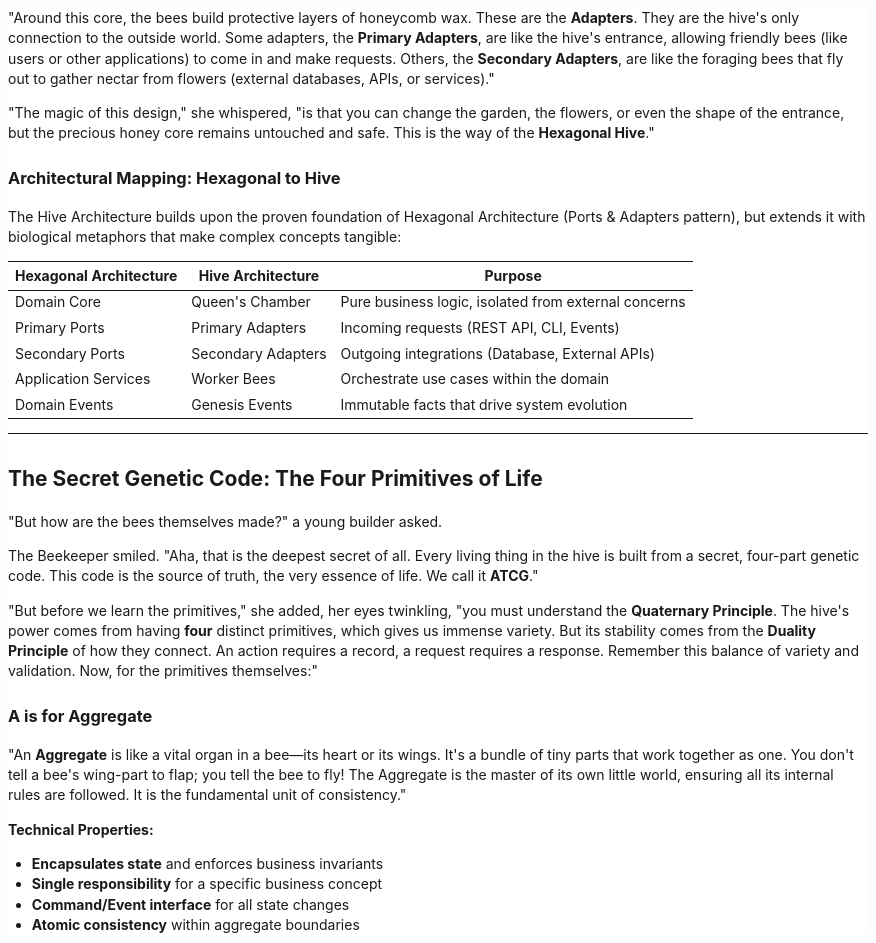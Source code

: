"Around this core, the bees build protective layers of honeycomb wax. These are the **Adapters**. They are the hive's only connection to the outside world. Some adapters, the **Primary Adapters**, are like the hive's entrance, allowing friendly bees (like users or other applications) to come in and make requests. Others, the **Secondary Adapters**, are like the foraging bees that fly out to gather nectar from flowers (external databases, APIs, or services)."

"The magic of this design," she whispered, "is that you can change the garden, the flowers, or even the shape of the entrance, but the precious honey core remains untouched and safe. This is the way of the **Hexagonal Hive**."

### Architectural Mapping: Hexagonal to Hive

The Hive Architecture builds upon the proven foundation of Hexagonal Architecture (Ports & Adapters pattern), but extends it with biological metaphors that make complex concepts tangible:

| Hexagonal Architecture | Hive Architecture | Purpose |
|----------------------|------------------|---------|
| Domain Core | Queen's Chamber | Pure business logic, isolated from external concerns |
| Primary Ports | Primary Adapters | Incoming requests (REST API, CLI, Events) |
| Secondary Ports | Secondary Adapters | Outgoing integrations (Database, External APIs) |
| Application Services | Worker Bees | Orchestrate use cases within the domain |
| Domain Events | Genesis Events | Immutable facts that drive system evolution |

---

## The Secret Genetic Code: The Four Primitives of Life

"But how are the bees themselves made?" a young builder asked.

The Beekeeper smiled. "Aha, that is the deepest secret of all. Every living thing in the hive is built from a secret, four-part genetic code. This code is the source of truth, the very essence of life. We call it **ATCG**."

"But before we learn the primitives," she added, her eyes twinkling, "you must understand the **Quaternary Principle**. The hive's power comes from having **four** distinct primitives, which gives us immense variety. But its stability comes from the **Duality Principle** of how they connect. An action requires a record, a request requires a response. Remember this balance of variety and validation. Now, for the primitives themselves:"

### A is for Aggregate

"An **Aggregate** is like a vital organ in a bee—its heart or its wings. It's a bundle of tiny parts that work together as one. You don't tell a bee's wing-part to flap; you tell the bee to fly! The Aggregate is the master of its own little world, ensuring all its internal rules are followed. It is the fundamental unit of consistency."

**Technical Properties:**
- **Encapsulates state** and enforces business invariants
- **Single responsibility** for a specific business concept
- **Command/Event interface** for all state changes
- **Atomic consistency** within aggregate boundaries
